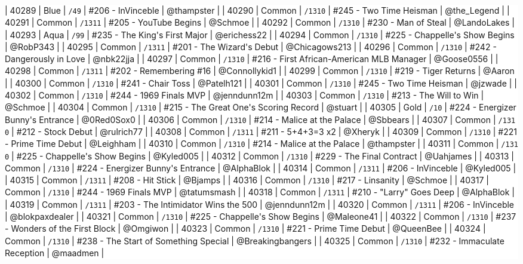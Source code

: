 | 40289 | Blue | `/49` | #206 - InVinceble | \@thampster |
| 40290 | Common | `/1310` | #245 - Two Time Heisman | \@the_Legend |
| 40291 | Common | `/1311` | #205 - YouTube Begins | \@Schmoe |
| 40292 | Common | `/1310` | #230 - Man of Steal | \@LandoLakes |
| 40293 | Aqua | `/99` | #235 - The King&#039;s First Major | \@erichess22 |
| 40294 | Common | `/1310` | #225 - Chappelle&#039;s Show Begins | \@RobP343 |
| 40295 | Common | `/1311` | #201 - The Wizard&#039;s Debut | \@Chicagows213 |
| 40296 | Common | `/1310` | #242 - Dangerously in Love | \@nbk22jja |
| 40297 | Common | `/1310` | #216 - First African-American MLB Manager | \@Goose0556 |
| 40298 | Common | `/1311` | #202 - Remembering #16 | \@Connollykid1 |
| 40299 | Common | `/1310` | #219 - Tiger Returns | \@Aaron |
| 40300 | Common | `/1310` | #241 - Chair Toss | \@Patelh121 |
| 40301 | Common | `/1310` | #245 - Two Time Heisman | \@jzwade |
| 40302 | Common | `/1310` | #244 - 1969 Finals MVP | \@jenndunn12m |
| 40303 | Common | `/1310` | #213 - The Will to Win | \@Schmoe |
| 40304 | Common | `/1310` | #215 - The Great One&#039;s Scoring Record  | \@stuart |
| 40305 | Gold | `/10` | #224 - Energizer Bunny&#039;s Entrance | \@0Red0Sox0 |
| 40306 | Common | `/1310` | #214 - Malice at the Palace | \@Sbbears |
| 40307 | Common | `/1310` | #212 - Stock Debut | \@rulrich77 |
| 40308 | Common | `/1311` | #211 - 5+4+3=3 x2 | \@Xheryk |
| 40309 | Common | `/1310` | #221 - Prime Time Debut  | \@Leighham |
| 40310 | Common | `/1310` | #214 - Malice at the Palace | \@thampster |
| 40311 | Common | `/1310` | #225 - Chappelle&#039;s Show Begins | \@Kyled005 |
| 40312 | Common | `/1310` | #229 - The Final Contract | \@Uahjames |
| 40313 | Common | `/1310` | #224 - Energizer Bunny&#039;s Entrance | \@AlphaBlok |
| 40314 | Common | `/1311` | #206 - InVinceble | \@Kyled005 |
| 40315 | Common | `/1311` | #208 - Hit Stick | \@Bjamps |
| 40316 | Common | `/1310` | #217 - Linsanity | \@Schmoe |
| 40317 | Common | `/1310` | #244 - 1969 Finals MVP | \@tatumsmash |
| 40318 | Common | `/1311` | #210 - &quot;Larry&quot; Goes Deep  | \@AlphaBlok |
| 40319 | Common | `/1311` | #203 - The Intimidator Wins the 500 | \@jenndunn12m |
| 40320 | Common | `/1311` | #206 - InVinceble | \@blokpaxdealer |
| 40321 | Common | `/1310` | #225 - Chappelle&#039;s Show Begins | \@Maleone41 |
| 40322 | Common | `/1310` | #237 - Wonders of the First Block | \@Omgiwon |
| 40323 | Common | `/1310` | #221 - Prime Time Debut  | \@QueenBee |
| 40324 | Common | `/1310` | #238 - The Start of Something Special | \@Breakingbangers |
| 40325 | Common | `/1310` | #232 - Immaculate Reception | \@maadmen |